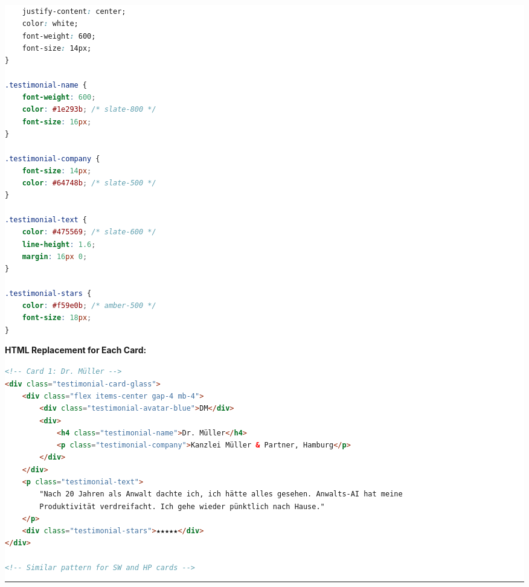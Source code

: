 ```css
    justify-content: center;
    color: white;
    font-weight: 600;
    font-size: 14px;
}

.testimonial-name {
    font-weight: 600;
    color: #1e293b; /* slate-800 */
    font-size: 16px;
}

.testimonial-company {
    font-size: 14px;
    color: #64748b; /* slate-500 */
}

.testimonial-text {
    color: #475569; /* slate-600 */
    line-height: 1.6;
    margin: 16px 0;
}

.testimonial-stars {
    color: #f59e0b; /* amber-500 */
    font-size: 18px;
}
```

**HTML Replacement for Each Card:**
```html
<!-- Card 1: Dr. Müller -->
<div class="testimonial-card-glass">
    <div class="flex items-center gap-4 mb-4">
        <div class="testimonial-avatar-blue">DM</div>
        <div>
            <h4 class="testimonial-name">Dr. Müller</h4>
            <p class="testimonial-company">Kanzlei Müller & Partner, Hamburg</p>
        </div>
    </div>
    <p class="testimonial-text">
        "Nach 20 Jahren als Anwalt dachte ich, ich hätte alles gesehen. Anwalts-AI hat meine 
        Produktivität verdreifacht. Ich gehe wieder pünktlich nach Hause."
    </p>
    <div class="testimonial-stars">★★★★★</div>
</div>

<!-- Similar pattern for SW and HP cards -->
```

---

